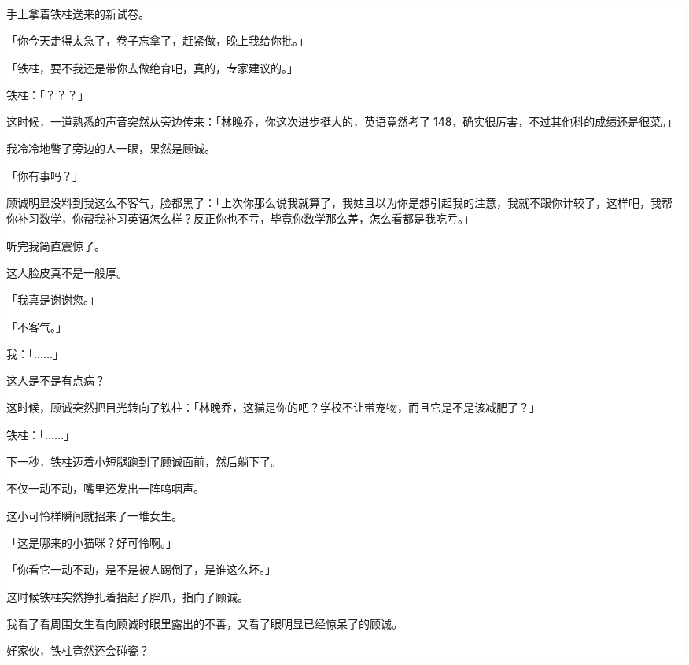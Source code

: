 手上拿着铁柱送来的新试卷。


「你今天走得太急了，卷子忘拿了，赶紧做，晚上我给你批。」


「铁柱，要不我还是带你去做绝育吧，真的，专家建议的。」


铁柱：「？？？」


这时候，一道熟悉的声音突然从旁边传来：「林晚乔，你这次进步挺大的，英语竟然考了 148，确实很厉害，不过其他科的成绩还是很菜。」


我冷冷地瞥了旁边的人一眼，果然是顾诚。


「你有事吗？」


顾诚明显没料到我这么不客气，脸都黑了：「上次你那么说我就算了，我姑且以为你是想引起我的注意，我就不跟你计较了，这样吧，我帮你补习数学，你帮我补习英语怎么样？反正你也不亏，毕竟你数学那么差，怎么看都是我吃亏。」


听完我简直震惊了。


这人脸皮真不是一般厚。


「我真是谢谢您。」


「不客气。」


我：「……」


这人是不是有点病？


这时候，顾诚突然把目光转向了铁柱：「林晚乔，这猫是你的吧？学校不让带宠物，而且它是不是该减肥了？」


铁柱：「……」


下一秒，铁柱迈着小短腿跑到了顾诚面前，然后躺下了。


不仅一动不动，嘴里还发出一阵呜咽声。


这小可怜样瞬间就招来了一堆女生。


「这是哪来的小猫咪？好可怜啊。」


「你看它一动不动，是不是被人踢倒了，是谁这么坏。」


这时候铁柱突然挣扎着抬起了胖爪，指向了顾诚。


我看了看周围女生看向顾诚时眼里露出的不善，又看了眼明显已经惊呆了的顾诚。


好家伙，铁柱竟然还会碰瓷？
